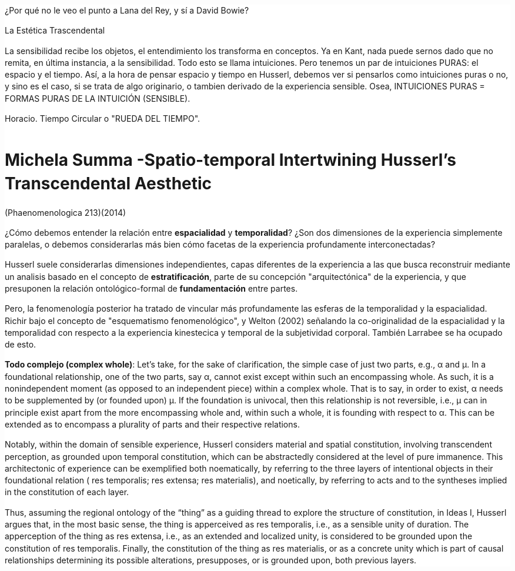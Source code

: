 ¿Por qué no le veo el punto a Lana del Rey, y sí a David Bowie?

La Estética Trascendental

La sensibilidad recibe los objetos, el entendimiento los transforma en conceptos. Ya en Kant, nada puede sernos dado que no remita, en última instancia, a la sensibilidad. 
Todo esto se llama intuiciones. Pero tenemos un par de intuiciones PURAS: el espacio y el tiempo. Así, a la hora de pensar espacio y tiempo en Husserl, debemos ver si pensarlos como intuiciones puras o no, y sino es el caso, si se trata de algo originario, o tambien derivado de la experiencia sensible. Osea, INTUICIONES PURAS = FORMAS PURAS DE LA INTUICIÓN (SENSIBLE). 

Horacio. Tiempo Circular o "RUEDA DEL TIEMPO". 

# Michela Summa -Spatio-temporal Intertwining Husserl’s Transcendental Aesthetic

(Phaenomenologica 213)(2014)

¿Cómo debemos entender la relación entre __espacialidad__ y __temporalidad__? ¿Son dos dimensiones de la experiencia simplemente paralelas, o debemos considerarlas más bien cómo facetas de la experiencia profundamente interconectadas?

Husserl suele considerarlas dimensiones independientes, capas diferentes de la experiencia a las que busca reconstruir mediante un analisis basado en el concepto de __estratificación__, parte de su concepción "arquitectónica" de la experiencia, y que presuponen la relación ontológico-formal de __fundamentación__ entre partes.

Pero, la fenomenología posterior ha tratado de vincular más profundamente las esferas de la temporalidad y la espacialidad. Richir bajo el concepto de "esquematismo fenomenológico", y Welton (2002) señalando la co-originalidad de la espacialidad y la temporalidad con respecto a la experiencia kinestecica y temporal de la subjetividad corporal. También Larrabee se ha ocupado de esto.

__Todo complejo (complex whole)__: Let’s take, for the sake of clarification, the simple case of just two parts, e.g., α and μ. In a foundational relationship, one of the two parts, say α, cannot exist except within such an encompassing whole. As such, it is a nonindependent moment (as opposed to an independent piece) within a complex whole. That is to say, in order to exist, α needs to be supplemented by (or founded upon) μ. If the foundation is univocal, then this relationship is not reversible, i.e., μ can in principle exist apart from the more encompassing whole and, within such a whole, it is founding with respect to α. This can be extended as to encompass a plurality of parts and their respective relations.


Notably, within the domain of sensible experience, Husserl considers material and spatial constitution, involving transcendent perception, as grounded upon temporal constitution, which can be abstractedly considered at the level of pure immanence. This architectonic of experience can be exemplified both noematically, by referring to the three layers of intentional objects in their foundational relation ( res temporalis; res extensa; res materialis), and noetically, by referring to acts and to the syntheses implied in the constitution of each layer.


Thus, assuming the regional ontology of the “thing” as a guiding thread to explore the structure of constitution, in Ideas I, Husserl argues that, in the most basic sense, the thing is apperceived as res temporalis, i.e., as a sensible unity of duration. The apperception of the thing as res extensa, i.e., as an extended and localized unity, is considered to be grounded upon the constitution of res temporalis. Finally, the constitution of the thing as res materialis, or as a concrete unity which is part of causal relationships determining its possible alterations, presupposes, or is grounded upon, both previous layers.
